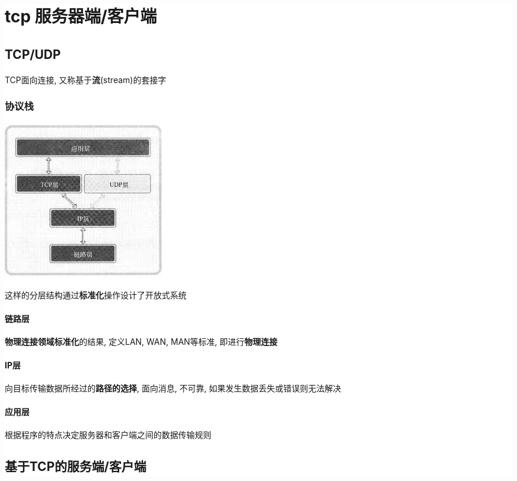 # tcp 服务器端/客户端

## TCP/UDP

TCP面向连接, 又称基于**流**(stream)的套接字

### 协议栈

<img src="./assets/image-20250412221539446.png" alt="image-20250412221539446" style="zoom:50%;" />

这样的分层结构通过**标准化**操作设计了开放式系统

#### 链路层

**物理连接领域标准化**的结果, 定义LAN, WAN, MAN等标准, 即进行**物理连接**

#### IP层

向目标传输数据所经过的**路径的选择**, 面向消息, 不可靠, 如果发生数据丢失或错误则无法解决

#### 应用层

根据程序的特点决定服务器和客户端之间的数据传输规则

## 基于TCP的服务端/客户端
